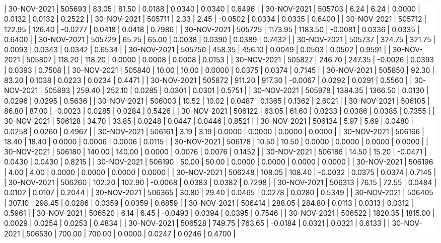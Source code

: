 | 30-NOV-2021 | 505693 | 83.05 | 81.50 | 0.0188 | 0.0340 | 0.0340 | 0.6496 |
| 30-NOV-2021 | 505703 | 6.24 | 6.24 | 0.0000 | 0.0132 | 0.0132 | 0.2522 |
| 30-NOV-2021 | 505711 | 2.33 | 2.45 | -0.0502 | 0.0334 | 0.0335 | 0.6400 |
| 30-NOV-2021 | 505712 | 122.95 | 126.40 | -0.0277 | 0.0418 | 0.0418 | 0.7986 |
| 30-NOV-2021 | 505725 | 1173.95 | 1183.50 | -0.0081 | 0.0336 | 0.0335 | 0.6400 |
| 30-NOV-2021 | 505729 | 65.25 | 65.00 | 0.0038 | 0.0390 | 0.0389 | 0.7432 |
| 30-NOV-2021 | 505737 | 324.75 | 321.75 | 0.0093 | 0.0343 | 0.0342 | 0.6534 |
| 30-NOV-2021 | 505750 | 458.35 | 456.10 | 0.0049 | 0.0503 | 0.0502 | 0.9591 |
| 30-NOV-2021 | 505807 | 118.20 | 118.20 | 0.0000 | 0.0008 | 0.0008 | 0.0153 |
| 30-NOV-2021 | 505827 | 246.70 | 247.35 | -0.0026 | 0.0393 | 0.0393 | 0.7508 |
| 30-NOV-2021 | 505840 | 10.00 | 10.00 | 0.0000 | 0.0375 | 0.0374 | 0.7145 |
| 30-NOV-2021 | 505850 | 92.30 | 83.20 | 0.1038 | 0.0223 | 0.0234 | 0.4471 |
| 30-NOV-2021 | 505872 | 911.20 | 917.30 | -0.0067 | 0.0292 | 0.0291 | 0.5560 |
| 30-NOV-2021 | 505893 | 259.40 | 252.10 | 0.0285 | 0.0301 | 0.0301 | 0.5751 |
| 30-NOV-2021 | 505978 | 1384.35 | 1366.50 | 0.0130 | 0.0296 | 0.0295 | 0.5636 |
| 30-NOV-2021 | 506003 | 10.52 | 10.02 | 0.0487 | 0.1365 | 0.1362 | 2.6021 |
| 30-NOV-2021 | 506105 | 86.80 | 87.00 | -0.0023 | 0.0285 | 0.0284 | 0.5426 |
| 30-NOV-2021 | 506122 | 63.05 | 61.60 | 0.0233 | 0.0386 | 0.0385 | 0.7355 |
| 30-NOV-2021 | 506128 | 34.70 | 33.85 | 0.0248 | 0.0447 | 0.0446 | 0.8521 |
| 30-NOV-2021 | 506134 | 5.97 | 5.69 | 0.0480 | 0.0258 | 0.0260 | 0.4967 |
| 30-NOV-2021 | 506161 | 3.19 | 3.19 | 0.0000 | 0.0000 | 0.0000 | 0.0000 |
| 30-NOV-2021 | 506166 | 18.40 | 18.40 | 0.0000 | 0.0006 | 0.0006 | 0.0115 |
| 30-NOV-2021 | 506178 | 10.50 | 10.50 | 0.0000 | 0.0000 | 0.0000 | 0.0000 |
| 30-NOV-2021 | 506180 | 140.00 | 140.00 | 0.0000 | 0.0076 | 0.0076 | 0.1452 |
| 30-NOV-2021 | 506186 | 14.50 | 15.20 | -0.0471 | 0.0430 | 0.0430 | 0.8215 |
| 30-NOV-2021 | 506190 | 50.00 | 50.00 | 0.0000 | 0.0000 | 0.0000 | 0.0000 |
| 30-NOV-2021 | 506196 | 4.00 | 4.00 | 0.0000 | 0.0000 | 0.0000 | 0.0000 |
| 30-NOV-2021 | 506248 | 108.05 | 108.40 | -0.0032 | 0.0375 | 0.0374 | 0.7145 |
| 30-NOV-2021 | 506260 | 102.20 | 102.90 | -0.0068 | 0.0383 | 0.0382 | 0.7298 |
| 30-NOV-2021 | 506313 | 76.15 | 72.55 | 0.0484 | 0.0102 | 0.0107 | 0.2044 |
| 30-NOV-2021 | 506365 | 30.80 | 29.40 | 0.0465 | 0.0278 | 0.0280 | 0.5349 |
| 30-NOV-2021 | 506405 | 307.10 | 298.45 | 0.0286 | 0.0359 | 0.0359 | 0.6859 |
| 30-NOV-2021 | 506414 | 288.05 | 284.80 | 0.0113 | 0.0313 | 0.0312 | 0.5961 |
| 30-NOV-2021 | 506520 | 6.14 | 6.45 | -0.0493 | 0.0394 | 0.0395 | 0.7546 |
| 30-NOV-2021 | 506522 | 1820.35 | 1815.00 | 0.0029 | 0.0254 | 0.0253 | 0.4834 |
| 30-NOV-2021 | 506528 | 749.75 | 763.65 | -0.0184 | 0.0321 | 0.0321 | 0.6133 |
| 30-NOV-2021 | 506530 | 700.00 | 700.00 | 0.0000 | 0.0247 | 0.0246 | 0.4700 |